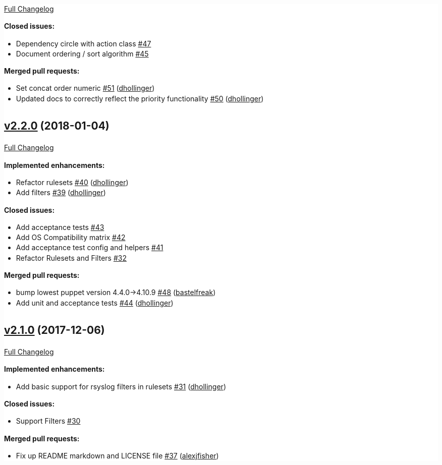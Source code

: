 [Full Changelog](https://github.com/voxpupuli/puppet-rsyslog/compare/v2.2.0...v2.2.1)

**Closed issues:**

- Dependency circle with action class [\#47](https://github.com/voxpupuli/puppet-rsyslog/issues/47)
- Document ordering / sort algorithm [\#45](https://github.com/voxpupuli/puppet-rsyslog/issues/45)

**Merged pull requests:**

- Set concat order numeric [\#51](https://github.com/voxpupuli/puppet-rsyslog/pull/51) ([dhollinger](https://github.com/dhollinger))
- Updated docs to correctly reflect the priority functionality [\#50](https://github.com/voxpupuli/puppet-rsyslog/pull/50) ([dhollinger](https://github.com/dhollinger))

## [v2.2.0](https://github.com/voxpupuli/puppet-rsyslog/tree/v2.2.0) (2018-01-04)

[Full Changelog](https://github.com/voxpupuli/puppet-rsyslog/compare/v2.1.0...v2.2.0)

**Implemented enhancements:**

- Refactor rulesets [\#40](https://github.com/voxpupuli/puppet-rsyslog/pull/40) ([dhollinger](https://github.com/dhollinger))
- Add filters [\#39](https://github.com/voxpupuli/puppet-rsyslog/pull/39) ([dhollinger](https://github.com/dhollinger))

**Closed issues:**

- Add acceptance tests [\#43](https://github.com/voxpupuli/puppet-rsyslog/issues/43)
- Add OS Compatibility matrix  [\#42](https://github.com/voxpupuli/puppet-rsyslog/issues/42)
- Add acceptance test config and helpers [\#41](https://github.com/voxpupuli/puppet-rsyslog/issues/41)
- Refactor Rulesets and Filters [\#32](https://github.com/voxpupuli/puppet-rsyslog/issues/32)

**Merged pull requests:**

- bump lowest puppet version 4.4.0-\>4.10.9 [\#48](https://github.com/voxpupuli/puppet-rsyslog/pull/48) ([bastelfreak](https://github.com/bastelfreak))
- Add unit and acceptance tests [\#44](https://github.com/voxpupuli/puppet-rsyslog/pull/44) ([dhollinger](https://github.com/dhollinger))

## [v2.1.0](https://github.com/voxpupuli/puppet-rsyslog/tree/v2.1.0) (2017-12-06)

[Full Changelog](https://github.com/voxpupuli/puppet-rsyslog/compare/v2.0.0...v2.1.0)

**Implemented enhancements:**

- Add basic support for rsyslog filters in rulesets [\#31](https://github.com/voxpupuli/puppet-rsyslog/pull/31) ([dhollinger](https://github.com/dhollinger))

**Closed issues:**

- Support Filters [\#30](https://github.com/voxpupuli/puppet-rsyslog/issues/30)

**Merged pull requests:**

- Fix up README markdown and LICENSE file [\#37](https://github.com/voxpupuli/puppet-rsyslog/pull/37) ([alexjfisher](https://github.com/alexjfisher))
